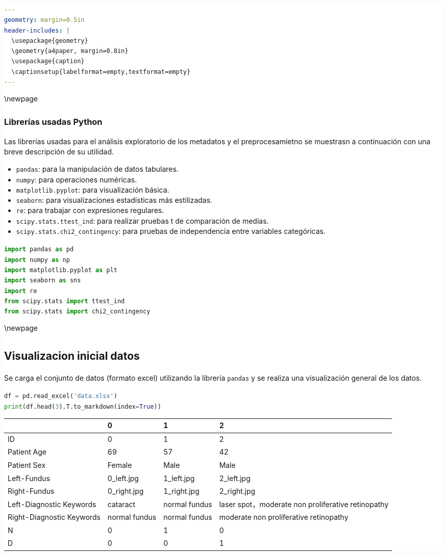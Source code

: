 ```yaml
---
geometry: margin=0.5in
header-includes: |
  \usepackage{geometry}
  \geometry{a4paper, margin=0.8in}
  \usepackage{caption}
  \captionsetup{labelformat=empty,textformat=empty}
---
```


\newpage
### Librerías usadas Python

Las librerías usadas para el análisis exploratorio de los metadatos y el preprocesamietno se muestrasn a continuación con una breve descripción de su utilidad.

- `pandas`: para la manipulación de datos tabulares.
- `numpy`: para operaciones numéricas.
- `matplotlib.pyplot`: para visualización básica.
- `seaborn`: para visualizaciones estadísticas más estilizadas.
- `re`: para trabajar con expresiones regulares.
- `scipy.stats.ttest_ind`: para realizar pruebas t de comparación de medias.
- `scipy.stats.chi2_contingency`: para pruebas de independencia entre variables categóricas.


```python
import pandas as pd
import numpy as np
import matplotlib.pyplot as plt
import seaborn as sns
import re
from scipy.stats import ttest_ind
from scipy.stats import chi2_contingency
```


\newpage
## Visualizacion inicial datos

Se carga el conjunto de datos (formato excel) utilizando la librería `pandas` y se realiza una visualización general de los datos.


```python
df = pd.read_excel('data.xlsx')
print(df.head(3).T.to_markdown(index=True))
```

|                           | 0             | 1             | 2                                                  |
|:--------------------------|:--------------|:--------------|:---------------------------------------------------|
| ID                        | 0             | 1             | 2                                                  |
| Patient Age               | 69            | 57            | 42                                                 |
| Patient Sex               | Female        | Male          | Male                                               |
| Left-Fundus               | 0_left.jpg    | 1_left.jpg    | 2_left.jpg                                         |
| Right-Fundus              | 0_right.jpg   | 1_right.jpg   | 2_right.jpg                                        |
| Left-Diagnostic Keywords  | cataract      | normal fundus | laser spot，moderate non proliferative retinopathy |
| Right-Diagnostic Keywords | normal fundus | normal fundus | moderate non proliferative retinopathy             |
| N                         | 0             | 1             | 0                                                  |
| D                         | 0             | 0             | 1                                                  |